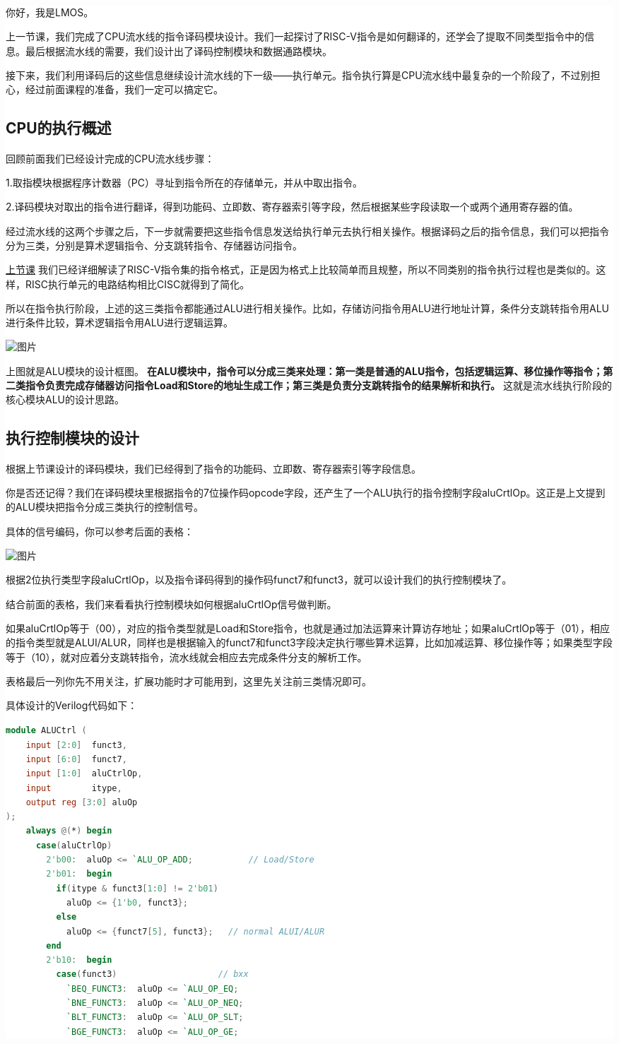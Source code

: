 你好，我是LMOS。

上一节课，我们完成了CPU流水线的指令译码模块设计。我们一起探讨了RISC-V指令是如何翻译的，还学会了提取不同类型指令中的信息。最后根据流水线的需要，我们设计出了译码控制模块和数据通路模块。

接下来，我们利用译码后的这些信息继续设计流水线的下一级——执行单元。指令执行算是CPU流水线中最复杂的一个阶段了，不过别担心，经过前面课程的准备，我们一定可以搞定它。

## CPU的执行概述

回顾前面我们已经设计完成的CPU流水线步骤：

1.取指模块根据程序计数器（PC）寻址到指令所在的存储单元，并从中取出指令。

2.译码模块对取出的指令进行翻译，得到功能码、立即数、寄存器索引等字段，然后根据某些字段读取一个或两个通用寄存器的值。

经过流水线的这两个步骤之后，下一步就需要把这些指令信息发送给执行单元去执行相关操作。根据译码之后的指令信息，我们可以把指令分为三类，分别是算术逻辑指令、分支跳转指令、存储器访问指令。

[上节课](https://time.geekbang.org/column/article/548002) 我们已经详细解读了RISC-V指令集的指令格式，正是因为格式上比较简单而且规整，所以不同类别的指令执行过程也是类似的。这样，RISC执行单元的电路结构相比CISC就得到了简化。

所以在指令执行阶段，上述的这三类指令都能通过ALU进行相关操作。比如，存储访问指令用ALU进行地址计算，条件分支跳转指令用ALU进行条件比较，算术逻辑指令用ALU进行逻辑运算。

![图片](https://static001.geekbang.org/resource/image/e3/28/e3548857ab073bb598f1dff35a245f28.jpg?wh=1920x1242)

上图就是ALU模块的设计框图。 **在ALU模块中，指令可以分成三类来处理：第一类是普通的ALU指令，包括逻辑运算、移位操作等指令；第二类指令负责完成存储器访问指令Load和Store的地址生成工作；第三类是负责分支跳转指令的结果解析和执行。** 这就是流水线执行阶段的核心模块ALU的设计思路。

## 执行控制模块的设计

根据上节课设计的译码模块，我们已经得到了指令的功能码、立即数、寄存器索引等字段信息。

你是否还记得？我们在译码模块里根据指令的7位操作码opcode字段，还产生了一个ALU执行的指令控制字段aluCrtlOp。这正是上文提到的ALU模块把指令分成三类执行的控制信号。

具体的信号编码，你可以参考后面的表格：

![图片](https://static001.geekbang.org/resource/image/43/be/43a64833c9d698e35697c7cb7c4d67be.jpg?wh=1920x710)

根据2位执行类型字段aluCrtlOp，以及指令译码得到的操作码funct7和funct3，就可以设计我们的执行控制模块了。

结合前面的表格，我们来看看执行控制模块如何根据aluCrtlOp信号做判断。

如果aluCrtlOp等于（00），对应的指令类型就是Load和Store指令，也就是通过加法运算来计算访存地址；如果aluCrtlOp等于（01），相应的指令类型就是ALUI/ALUR，同样也是根据输入的funct7和funct3字段决定执行哪些算术运算，比如加减运算、移位操作等；如果类型字段等于（10），就对应着分支跳转指令，流水线就会相应去完成条件分支的解析工作。

表格最后一列你先不用关注，扩展功能时才可能用到，这里先关注前三类情况即可。

具体设计的Verilog代码如下：

```verilog
module ALUCtrl (
    input [2:0]  funct3,
    input [6:0]  funct7,
    input [1:0]  aluCtrlOp,
    input        itype,
    output reg [3:0] aluOp
);
    always @(*) begin
      case(aluCtrlOp)
        2'b00:  aluOp <= `ALU_OP_ADD;           // Load/Store
        2'b01:  begin
          if(itype & funct3[1:0] != 2'b01)
            aluOp <= {1'b0, funct3};
          else
            aluOp <= {funct7[5], funct3};   // normal ALUI/ALUR
        end
        2'b10:  begin
          case(funct3)                    // bxx
            `BEQ_FUNCT3:  aluOp <= `ALU_OP_EQ;
            `BNE_FUNCT3:  aluOp <= `ALU_OP_NEQ;
            `BLT_FUNCT3:  aluOp <= `ALU_OP_SLT;
            `BGE_FUNCT3:  aluOp <= `ALU_OP_GE;
```